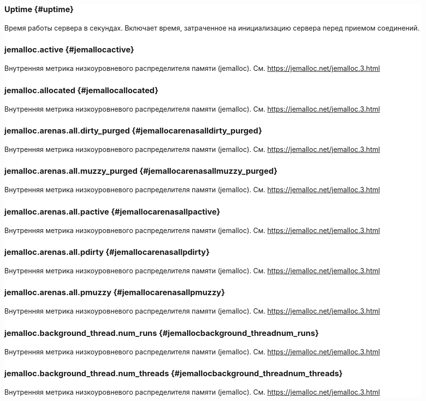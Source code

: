 ### Uptime {#uptime}

Время работы сервера в секундах. Включает время, затраченное на инициализацию сервера перед приемом соединений.

### jemalloc.active {#jemallocactive}

Внутренняя метрика низкоуровневого распределителя памяти (jemalloc). См. https://jemalloc.net/jemalloc.3.html

### jemalloc.allocated {#jemallocallocated}

Внутренняя метрика низкоуровневого распределителя памяти (jemalloc). См. https://jemalloc.net/jemalloc.3.html

### jemalloc.arenas.all.dirty_purged {#jemallocarenasalldirty_purged}

Внутренняя метрика низкоуровневого распределителя памяти (jemalloc). См. https://jemalloc.net/jemalloc.3.html

### jemalloc.arenas.all.muzzy_purged {#jemallocarenasallmuzzy_purged}

Внутренняя метрика низкоуровневого распределителя памяти (jemalloc). См. https://jemalloc.net/jemalloc.3.html

### jemalloc.arenas.all.pactive {#jemallocarenasallpactive}

Внутренняя метрика низкоуровневого распределителя памяти (jemalloc). См. https://jemalloc.net/jemalloc.3.html

### jemalloc.arenas.all.pdirty {#jemallocarenasallpdirty}

Внутренняя метрика низкоуровневого распределителя памяти (jemalloc). См. https://jemalloc.net/jemalloc.3.html

### jemalloc.arenas.all.pmuzzy {#jemallocarenasallpmuzzy}

Внутренняя метрика низкоуровневого распределителя памяти (jemalloc). См. https://jemalloc.net/jemalloc.3.html

### jemalloc.background_thread.num_runs {#jemallocbackground_threadnum_runs}

Внутренняя метрика низкоуровневого распределителя памяти (jemalloc). См. https://jemalloc.net/jemalloc.3.html

### jemalloc.background_thread.num_threads {#jemallocbackground_threadnum_threads}

Внутренняя метрика низкоуровневого распределителя памяти (jemalloc). См. https://jemalloc.net/jemalloc.3.html
